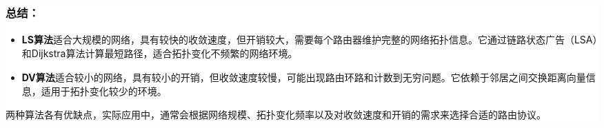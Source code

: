 
### **总结**：

- **LS算法**适合大规模的网络，具有较快的收敛速度，但开销较大，需要每个路由器维护完整的网络拓扑信息。它通过链路状态广告（LSA）和Dijkstra算法计算最短路径，适合拓扑变化不频繁的网络环境。
  
- **DV算法**适合较小的网络，具有较小的开销，但收敛速度较慢，可能出现路由环路和计数到无穷问题。它依赖于邻居之间交换距离向量信息，适用于拓扑变化较少的环境。

两种算法各有优缺点，实际应用中，通常会根据网络规模、拓扑变化频率以及对收敛速度和开销的需求来选择合适的路由协议。